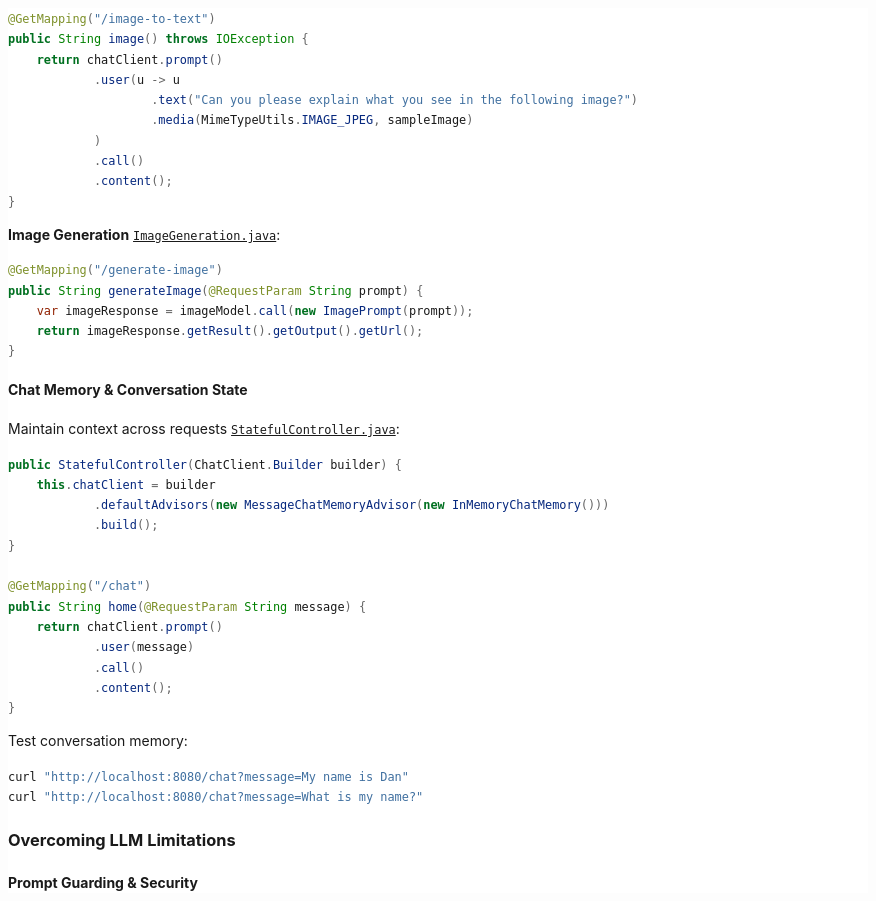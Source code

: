 ```java
@GetMapping("/image-to-text")
public String image() throws IOException {
    return chatClient.prompt()
            .user(u -> u
                    .text("Can you please explain what you see in the following image?")
                    .media(MimeTypeUtils.IMAGE_JPEG, sampleImage)
            )
            .call()
            .content();
}
```

**Image Generation** [`ImageGeneration.java`](src/main/java/am/hhovhann/java_ai_workshop/multimodel/image/ImageGeneration.java):

```java
@GetMapping("/generate-image")
public String generateImage(@RequestParam String prompt) {
    var imageResponse = imageModel.call(new ImagePrompt(prompt));
    return imageResponse.getResult().getOutput().getUrl();
}
```

#### Chat Memory & Conversation State

Maintain context across requests [`StatefulController.java`](src/main/java/am/hhovhann/java_ai_workshop/memory/StatefulController.java):

```java
public StatefulController(ChatClient.Builder builder) {
    this.chatClient = builder
            .defaultAdvisors(new MessageChatMemoryAdvisor(new InMemoryChatMemory()))
            .build();
}

@GetMapping("/chat")
public String home(@RequestParam String message) {
    return chatClient.prompt()
            .user(message)
            .call()
            .content();
}
```

Test conversation memory:
```bash
curl "http://localhost:8080/chat?message=My name is Dan"
curl "http://localhost:8080/chat?message=What is my name?"
```

### Overcoming LLM Limitations

#### Prompt Guarding & Security
